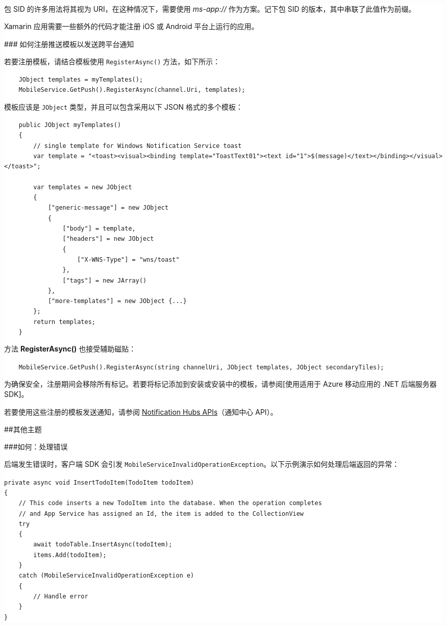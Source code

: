 包 SID 的许多用法将其视为 URI，在这种情况下，需要使用 *ms-app://* 作为方案。记下包 SID 的版本，其中串联了此值作为前缀。

Xamarin 应用需要一些额外的代码才能注册 iOS 或 Android 平台上运行的应用。

###<a name="how-to-register-push-templates-to-send-cross-platform-notifications"></a> 如何注册推送模板以发送跨平台通知

若要注册模板，请结合模板使用 `RegisterAsync()` 方法，如下所示：

        JObject templates = myTemplates();
        MobileService.GetPush().RegisterAsync(channel.Uri, templates);

模板应该是 `JObject` 类型，并且可以包含采用以下 JSON 格式的多个模板：

        public JObject myTemplates()
        {
            // single template for Windows Notification Service toast
            var template = "<toast><visual><binding template="ToastText01"><text id="1">$(message)</text></binding></visual></toast>";

            var templates = new JObject
            {
                ["generic-message"] = new JObject
                {
                    ["body"] = template,
                    ["headers"] = new JObject
                    {
                        ["X-WNS-Type"] = "wns/toast"
                    },
                    ["tags"] = new JArray()
                },
                ["more-templates"] = new JObject {...}
            };
            return templates;
        }

方法 **RegisterAsync()** 也接受辅助磁贴：

        MobileService.GetPush().RegisterAsync(string channelUri, JObject templates, JObject secondaryTiles);

为确保安全，注册期间会移除所有标记。若要将标记添加到安装或安装中的模板，请参阅[使用适用于 Azure 移动应用的 .NET 后端服务器 SDK]。

若要使用这些注册的模板发送通知，请参阅 [Notification Hubs APIs]（通知中心 API）。

##<a name="misc"></a>其他主题

###<a name="errors"></a>如何：处理错误

后端发生错误时，客户端 SDK 会引发 `MobileServiceInvalidOperationException`。以下示例演示如何处理后端返回的异常：

	private async void InsertTodoItem(TodoItem todoItem)
	{
		// This code inserts a new TodoItem into the database. When the operation completes
		// and App Service has assigned an Id, the item is added to the CollectionView
		try
		{
			await todoTable.InsertAsync(todoItem);
			items.Add(todoItem);
		}
		catch (MobileServiceInvalidOperationException e)
		{
			// Handle error
		}
	}


[1]: /documentation/articles/app-service-mobile-windows-store-dotnet-get-started/
[2]: /documentation/articles/app-service-mobile-dotnet-backend-how-to-use-server-sdk/
[3]: /documentation/articles/app-service-mobile-node-backend-how-to-use-server-sdk/
[4]: https://msdn.microsoft.com/zh-cn/library/azure/mt419521(v=azure.10).aspx
[5]: https://github.com/Azure-Samples
[6]: http://www.newtonsoft.com/json/help/html/Properties_T_Newtonsoft_Json_JsonPropertyAttribute.htm
[7]: /documentation/articles/app-service-mobile-dotnet-backend-how-to-use-server-sdk/#how-to-define-a-table-controller
[8]: /documentation/articles/app-service-mobile-node-backend-how-to-use-server-sdk/#TableOperations
[9]: https://www.nuget.org/packages/Microsoft.Azure.Mobile.Client/
[10]: http://www.symbolsource.org/
[11]: http://www.symbolsource.org/Public/Wiki/Using
[12]: https://msdn.microsoft.com/zh-cn/library/azure/microsoft.windowsazure.mobileservices.mobileserviceclient(v=azure.10).aspx
[Add authentication to your app]: /documentation/articles/app-service-mobile-windows-store-dotnet-get-started-users/
[向应用程序添加身份验证]: /documentation/articles/app-service-mobile-windows-store-dotnet-get-started-users/
[Offline Data Sync in Azure Mobile Apps]: /documentation/articles/app-service-mobile-offline-data-sync/
[Add push notifications to your app]: /documentation/articles/app-service-mobile-windows-store-dotnet-get-started-push/
[注册应用以使用 Microsoft 帐户登录]: /documentation/articles/app-service-mobile-how-to-configure-microsoft-authentication/
[How to configure App Service for Active Directory login]: /documentation/articles/app-service-mobile-how-to-configure-active-directory-authentication/
[Azure Mobile Apps .NET client reference]: https://msdn.microsoft.com/zh-cn/library/azure/mt419521(v=azure.10).aspx
[MobileServiceClient]: https://msdn.microsoft.com/zh-cn/library/azure/microsoft.windowsazure.mobileservices.mobileserviceclient(v=azure.10).aspx
[MobileServiceCollection]: https://msdn.microsoft.com/zh-cn/library/azure/dn250636(v=azure.10).aspx
[MobileServiceIncrementalLoadingCollection]: https://msdn.microsoft.com/zh-cn/library/azure/dn268408(v=azure.10).aspx
[MobileServiceAuthenticationProvider]: http://msdn.microsoft.com/zh-cn/library/azure/microsoft.windowsazure.mobileservices.mobileserviceauthenticationprovider(v=azure.10).aspx
[MobileServiceUser]: http://msdn.microsoft.com/zh-cn/library/azure/microsoft.windowsazure.mobileservices.mobileserviceuser(v=azure.10).aspx
[MobileServiceAuthenticationToken]: http://msdn.microsoft.com/zh-cn/library/azure/microsoft.windowsazure.mobileservices.mobileserviceuser.mobileserviceauthenticationtoken(v=azure.10).aspx
[GetTable]: https://msdn.microsoft.com/zh-cn/library/azure/jj554275(v=azure.10).aspx
[创建对非类型化表的引用]: https://msdn.microsoft.com/zh-cn/library/azure/jj554278(v=azure.10).aspx
[DeleteAsync]: https://msdn.microsoft.com/zh-cn/library/azure/dn296407(v=azure.10).aspx
[IncludeTotalCount]: https://msdn.microsoft.com/zh-cn/library/azure/dn250560(v=azure.10).aspx
[InsertAsync]: https://msdn.microsoft.com/zh-cn/library/azure/dn296400(v=azure.10).aspx
[InvokeApiAsync]: https://msdn.microsoft.com/zh-cn/library/azure/dn268343(v=azure.10).aspx
[LoginAsync]: https://msdn.microsoft.com/zh-cn/library/azure/dn296411(v=azure.10).aspx
[LoginAsync 方法]: https://msdn.microsoft.com/zh-cn/library/azure/dn296411(v=azure.10).aspx
[LookupAsync]: https://msdn.microsoft.com/zh-cn/library/azure/jj871654(v=azure.10).aspx
[OrderBy]: https://msdn.microsoft.com/zh-cn/library/azure/dn250572(v=azure.10).aspx
[OrderByDescending]: https://msdn.microsoft.com/zh-cn/library/azure/dn250568(v=azure.10).aspx
[ReadAsync]: https://msdn.microsoft.com/zh-cn/library/azure/mt691741(v=azure.10).aspx
[Take]: https://msdn.microsoft.com/zh-cn/library/azure/dn250574(v=azure.10).aspx
[Select]: https://msdn.microsoft.com/zh-cn/library/azure/dn250569(v=azure.10).aspx
[Skip]: https://msdn.microsoft.com/zh-cn/library/azure/dn250573(v=azure.10).aspx
[UpdateAsync]: https://msdn.microsoft.com/zh-cn/library/azure/dn250536.(v=azure.10)aspx
[UserID]: http://msdn.microsoft.com/zh-cn/library/azure/microsoft.windowsazure.mobileservices.mobileserviceuser.userid(v=azure.10).aspx
[Where]: https://msdn.microsoft.com/zh-cn/library/azure/dn250579(v=azure.10).aspx
[Azure 门户预览]: https://portal.azure.cn/
[Azure 经典管理门户]: https://manage.windowsazure.cn/
[EnableQueryAttribute]: https://msdn.microsoft.com/zh-cn/library/system.web.http.odata.enablequeryattribute.aspx
[Guid.NewGuid]: https://msdn.microsoft.com/zh-cn/library/system.guid.newguid(v=vs.110).aspx
[ISupportIncrementalLoading]: http://msdn.microsoft.com/zh-cn/library/windows/apps/Hh701916
[Windows 开发人员中心]: https://dev.windows.com/overview
[DelegatingHandler]: https://msdn.microsoft.com/zh-cn/library/system.net.http.delegatinghandler(v=vs.110).aspx
[Windows Live SDK]: https://msdn.microsoft.com/zh-cn/library/bb404787.aspx
[PasswordVault]: http://msdn.microsoft.com/zh-cn/library/windows/apps/windows.security.credentials.passwordvault.aspx
[ProtectedData]: http://msdn.microsoft.com/zh-cn/library/system.security.cryptography.protecteddata%28VS.95%29.aspx
[Notification Hubs APIs]: https://msdn.microsoft.com/zh-cn/library/azure/dn495101.aspx
[Mobile Apps Files Sample]: https://github.com/Azure-Samples/app-service-mobile-dotnet-todo-list-files
[LoggingHandler]: https://github.com/Azure-Samples/app-service-mobile-dotnet-todo-list-files/blob/master/src/client/MobileAppsFilesSample/Helpers/LoggingHandler.cs#L63
[OData v3 文档]: http://www.odata.org/documentation/odata-version-3-0/
[Fiddler]: http://www.telerik.com/fiddler
[Json.NET]: http://www.newtonsoft.com/json
[Xamarin.Auth API]: https://components.xamarin.com/view/xamarin.auth/
[AuthStore.cs]: https://github.com/azure-appservice-samples/ContosoMoments/blob/dev/src/Mobile/ContosoMoments/Helpers/AuthStore.cs
[ContosoMoments photo sharing sample]: https://github.com/azure-appservice-samples/ContosoMoments